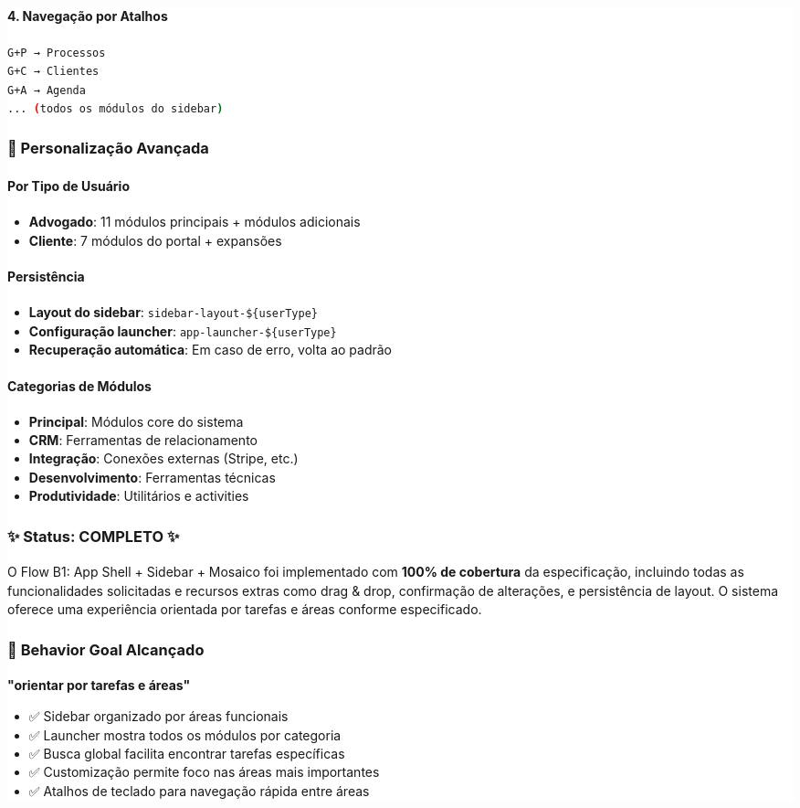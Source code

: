 #### **4. Navegação por Atalhos**
```bash
G+P → Processos
G+C → Clientes
G+A → Agenda
... (todos os módulos do sidebar)
```

### 🎨 Personalização Avançada

#### **Por Tipo de Usuário**
- **Advogado**: 11 módulos principais + módulos adicionais
- **Cliente**: 7 módulos do portal + expansões

#### **Persistência**
- **Layout do sidebar**: `sidebar-layout-${userType}`
- **Configuração launcher**: `app-launcher-${userType}`
- **Recuperação automática**: Em caso de erro, volta ao padrão

#### **Categorias de Módulos**
- **Principal**: Módulos core do sistema
- **CRM**: Ferramentas de relacionamento
- **Integração**: Conexões externas (Stripe, etc.)
- **Desenvolvimento**: Ferramentas técnicas
- **Produtividade**: Utilitários e activities

### ✨ Status: **COMPLETO** ✨

O Flow B1: App Shell + Sidebar + Mosaico foi implementado com **100% de cobertura** da especificação, incluindo todas as funcionalidades solicitadas e recursos extras como drag & drop, confirmação de alterações, e persistência de layout. O sistema oferece uma experiência orientada por tarefas e áreas conforme especificado.

### 🎯 **Behavior Goal Alcançado**
**"orientar por tarefas e áreas"**
- ✅ Sidebar organizado por áreas funcionais
- ✅ Launcher mostra todos os módulos por categoria
- ✅ Busca global facilita encontrar tarefas específicas
- ✅ Customização permite foco nas áreas mais importantes
- ✅ Atalhos de teclado para navegação rápida entre áreas
